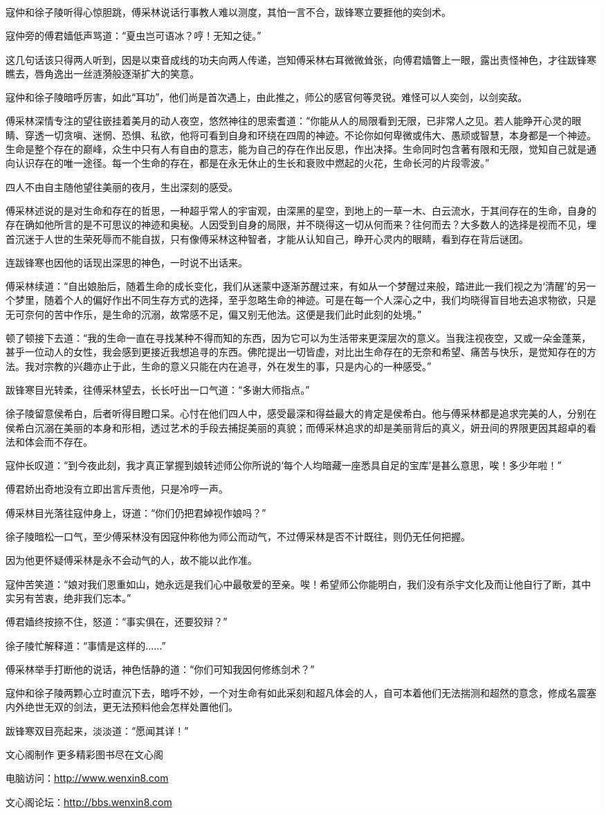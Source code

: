 寇仲和徐子陵听得心惊胆跳，傅采林说话行事教人难以测度，其怕一言不合，跋锋寒立要捱他的奕剑术。

寇仲旁的傅君嫱低声骂道：“夏虫岂可语冰？哼！无知之徒。”

这几句话该只得两人听到，因是以束音成线的功夫向两人传递，岂知傅采林右耳微微耸张，向傅君嫱瞥上一眼，露出责怪神色，才往跋锋寒瞧去，唇角逸出一丝涟漪般逐渐扩大的笑意。

寇仲和徐子陵暗呼厉害，如此“耳功”，他们尚是首次遇上，由此推之，师公的感官何等灵锐。难怪可以人奕剑，以剑奕敌。

傅采林深情专注的望往嵌挂着美月的动人夜空，悠然神往的思索耆道：“你能从人的局限看到无限，已非常人之见。若人能睁开心灵的眼睛、穿透一切贪嗔、迷惘、恐惧、私欲，他将可看到自身和环绕在四周的神迹。不论你如何卑微或伟大、愚顽或智慧，本身都是一个神迹。生命是整个存在的巅峰，众生中只有人有自由的意志，能为自己的存在作出反思，作出决择。生命同时包含著有限和无限，觉知自己就是通向认识存在的唯一途径。每一个生命的存在，都是在永无休止的生长和衰败中燃起的火花，生命长河的片段零波。”

四人不由自主随他望往美丽的夜月，生出深刻的感受。

傅采林述说的是对生命和存在的哲思，一种超乎常人的宇宙观，由深黑的星空，到地上的一草一木、白云流水，于其间存在的生命，自身的存在确如他所言的是不可思议的神迹和奥秘。人因受到自身的局限，并不晓得这一切从何而来？往何而去？大多数人的选择是视而不见，埋首沉迷于人世的生荣死辱而不能自拔，只有像傅采林这种智者，才能从认知自己，睁开心灵内的眼睛，看到存在背后谜团。

连跋锋寒也因他的话现出深思的神色，一时说不出话来。

傅采林续道：“自出娘胎后，随着生命的成长变化，我们从迷蒙中逐渐苏醒过来，有如从一个梦醒过来般，踏进此一我们视之为‘清醒’的另一个梦里，随着个人的偏好作出不同生存方式的选择，至乎忽略生命的神迹。可是在每一个人深心之中，我们均晓得盲目地去追求物欲，只是无可奈何的苦中作乐，是生命的沉溺，故常感不足，偏又别无他法。这便是我们此时此刻的处境。”

顿了顿接下去道：“我的生命一直在寻找某种不得而知的东西，因为它可以为生活带来更深层次的意义。当我注视夜空，又或一朵金蓬莱，甚乎一位动人的女性，我会感到更接近我想追寻的东西。佛陀提出一切皆虚，对比出生命存在的无奈和希望、痛苦与快乐，是觉知存在的方法。我对宗教的兴趣亦止于此，生命的意义只能在内在追寻，外在发生的事，只是内心的一种感受。”

跋锋寒目光转柔，往傅采林望去，长长吁出一口气道：“多谢大师指点。”

徐子陵留意侯希白，后者听得目瞪口呆。心忖在他们四人中，感受最深和得益最大的肯定是侯希白。他与傅采林都是追求完美的人，分别在侯希白沉溺在美丽的本身和形相，透过艺术的手段去捕捉美丽的真貌；而傅采林追求的却是美丽背后的真义，妍丑间的界限更因其超卓的看法和体会而不存在。

寇仲长叹道：“到今夜此刻，我才真正掌握到娘转述师公你所说的‘每个人均暗藏一座悉具自足的宝库’是甚么意思，唉！多少年啦！”

傅君娇出奇地没有立即出言斥责他，只是冷哼一声。

傅采林目光落往寇仲身上，讶道：“你们仍把君婥视作娘吗？”

徐子陵暗松一口气，至少傅采林没有因寇仲称他为师公而动气，不过傅采林是否不计既往，则仍无任何把握。

因为他更怀疑傅采林是永不会动气的人，故不能以此作准。

寇仲苦笑道：“娘对我们恩重如山，她永远是我们心中最敬爱的至亲。唉！希望师公你能明白，我们没有杀宇文化及而让他自行了断，其中实另有苦衷，绝非我们忘本。”

傅君嫱终按捺不住，怒道：“事实俱在，还要狡辩？”

徐子陵忙解释道：“事情是这样的……”

傅采林举手打断他的说话，神色恬静的道：“你们可知我因何修练剑术？”

寇仲和徐子陵两颗心立时直沉下去，暗呼不妙，一个对生命有如此采刻和超凡体会的人，自可本着他们无法揣测和超然的意念，修成名震塞内外绝世无双的剑法，更无法预料他会怎样处置他们。

跋锋寒双目亮起来，淡淡道：“愿闻其详！”

文心阁制作 更多精彩图书尽在文心阁

电脑访问：http://www.wenxin8.com

文心阁论坛：http://bbs.wenxin8.com